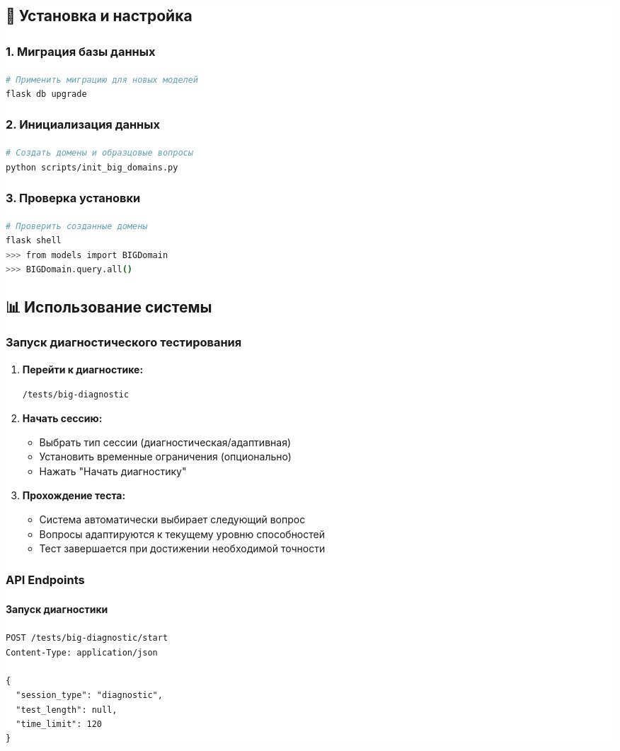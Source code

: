 ## 🚀 Установка и настройка

### 1. Миграция базы данных

```bash
# Применить миграцию для новых моделей
flask db upgrade
```

### 2. Инициализация данных

```bash
# Создать домены и образцовые вопросы
python scripts/init_big_domains.py
```

### 3. Проверка установки

```bash
# Проверить созданные домены
flask shell
>>> from models import BIGDomain
>>> BIGDomain.query.all()
```

## 📊 Использование системы

### Запуск диагностического тестирования

1. **Перейти к диагностике:**
   ```
   /tests/big-diagnostic
   ```

2. **Начать сессию:**
   - Выбрать тип сессии (диагностическая/адаптивная)
   - Установить временные ограничения (опционально)
   - Нажать "Начать диагностику"

3. **Прохождение теста:**
   - Система автоматически выбирает следующий вопрос
   - Вопросы адаптируются к текущему уровню способностей
   - Тест завершается при достижении необходимой точности

### API Endpoints

#### Запуск диагностики
```http
POST /tests/big-diagnostic/start
Content-Type: application/json

{
  "session_type": "diagnostic",
  "test_length": null,
  "time_limit": 120
}
```
